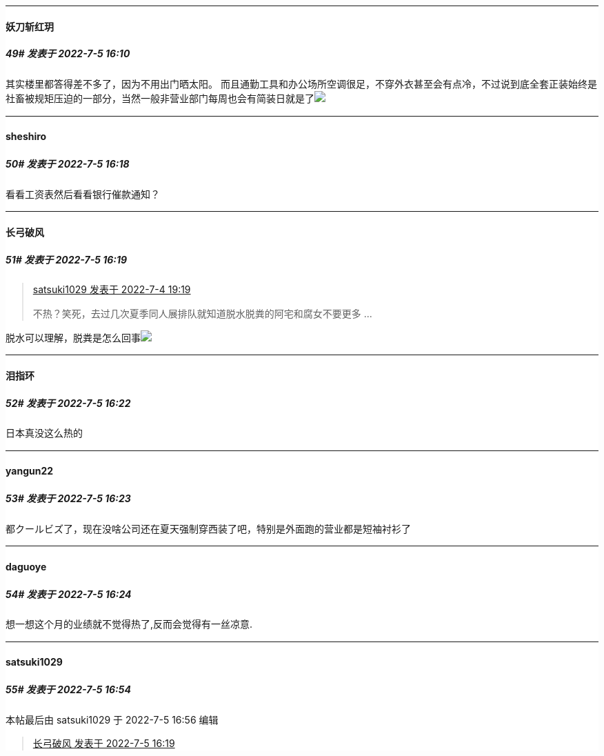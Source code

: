 *****

####  妖刀斩红玥  
##### 49#       发表于 2022-7-5 16:10

其实楼里都答得差不多了，因为不用出门晒太阳。
而且通勤工具和办公场所空调很足，不穿外衣甚至会有点冷，不过说到底全套正装始终是社畜被规矩压迫的一部分，当然一般非营业部门每周也会有简装日就是了<img src="https://static.saraba1st.com/image/smiley/face2017/002.png" referrerpolicy="no-referrer">

*****

####  sheshiro  
##### 50#       发表于 2022-7-5 16:18

看看工资表然后看看银行催款通知？

*****

####  长弓破风  
##### 51#       发表于 2022-7-5 16:19

<blockquote><a href="httphttps://bbs.saraba1st.com/2b/forum.php?mod=redirect&amp;goto=findpost&amp;pid=56523412&amp;ptid=2079319" target="_blank">satsuki1029 发表于 2022-7-4 19:19</a>

不热？笑死，去过几次夏季同人展排队就知道脱水脱粪的阿宅和腐女不要更多 ...</blockquote>
脱水可以理解，脱粪是怎么回事<img src="https://static.saraba1st.com/image/smiley/face2017/102.png" referrerpolicy="no-referrer">

*****

####  泪指环  
##### 52#       发表于 2022-7-5 16:22

日本真没这么热的

*****

####  yangun22  
##### 53#       发表于 2022-7-5 16:23

都クールビズ了，现在没啥公司还在夏天强制穿西装了吧，特别是外面跑的营业都是短袖衬衫了

*****

####  daguoye  
##### 54#       发表于 2022-7-5 16:24

想一想这个月的业绩就不觉得热了,反而会觉得有一丝凉意.

*****

####  satsuki1029  
##### 55#       发表于 2022-7-5 16:54

 本帖最后由 satsuki1029 于 2022-7-5 16:56 编辑 
<blockquote><a href="httphttps://bbs.saraba1st.com/2b/forum.php?mod=redirect&amp;goto=findpost&amp;pid=56533617&amp;ptid=2079319" target="_blank">长弓破风 发表于 2022-7-5 16:19</a>
